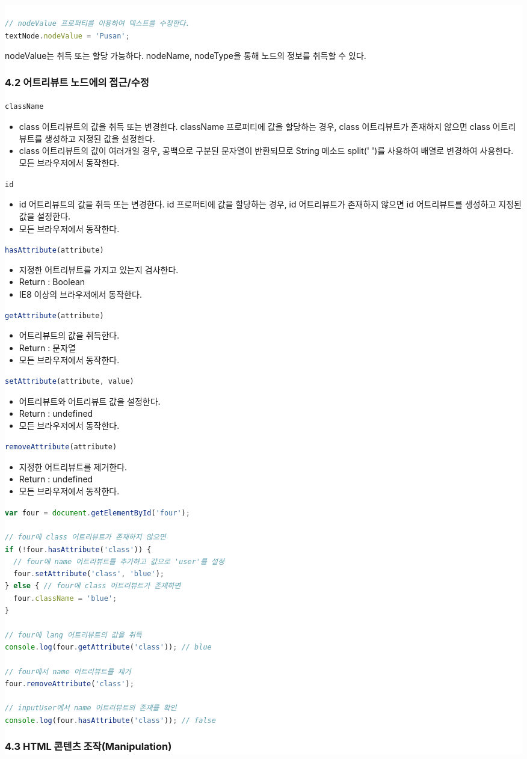```js

// nodeValue 프로퍼티를 이용하여 텍스트를 수정한다.
textNode.nodeValue = 'Pusan';
```
nodeValue는 취득 또는 할당 가능하다.
nodeName, nodeType을 통해 노드의 정보를 취득할 수 있다.

### 4.2 어트리뷰트 노드에의 접근/수정
```js
className
```
- class 어트리뷰트의 값을 취득 또는 변경한다. className 프로퍼티에 값을 할당하는 경우, class 어트리뷰트가 존재하지 않으면 class 어트리뷰트를 생성하고 지정된 값을 설정한다. 
- class 어트리뷰트의 값이 여러개일 경우, 공백으로 구분된 문자열이 반환되므로 String 메소드 split(' ')를 사용하여 배열로 변경하여 사용한다.
모든 브라우저에서 동작한다.
```js
id
```
- id 어트리뷰트의 값을 취득 또는 변경한다. id 프로퍼티에 값을 할당하는 경우, id 어트리뷰트가 존재하지 않으면 id 어트리뷰트를 생성하고 지정된 값을 설정한다.
- 모든 브라우저에서 동작한다.
```js
hasAttribute(attribute)
```
- 지정한 어트리뷰트를 가지고 있는지 검사한다.
- Return : Boolean
- IE8 이상의 브라우저에서 동작한다.
```js
getAttribute(attribute)
```
- 어트리뷰트의 값을 취득한다.
- Return : 문자열
- 모든 브라우저에서 동작한다.
```js
setAttribute(attribute, value)
```
- 어트리뷰트와 어트리뷰트 값을 설정한다.
- Return : undefined
- 모든 브라우저에서 동작한다.
```js
removeAttribute(attribute)
```
- 지정한 어트리뷰트를 제거한다.
- Return : undefined
- 모든 브라우저에서 동작한다.
```js
var four = document.getElementById('four');

// four에 class 어트리뷰트가 존재하지 않으면
if (!four.hasAttribute('class')) {
  // four에 name 어트리뷰트를 추가하고 값으로 'user'를 설정
  four.setAttribute('class', 'blue');
} else { // four에 class 어트리뷰트가 존재하면
  four.className = 'blue';
}

// four에 lang 어트리뷰트의 값을 취득
console.log(four.getAttribute('class')); // blue

// four에서 name 어트리뷰트를 제거
four.removeAttribute('class');

// inputUser에서 name 어트리뷰트의 존재를 확인
console.log(four.hasAttribute('class')); // false
```
### 4.3 HTML 콘텐츠 조작(Manipulation)